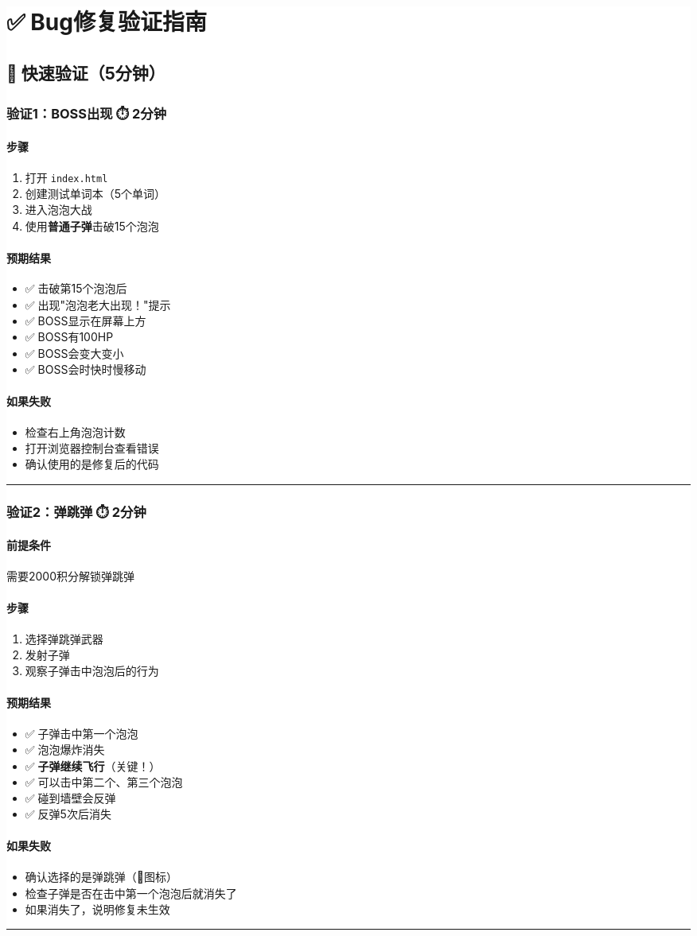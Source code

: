# ✅ Bug修复验证指南

## 🎯 快速验证（5分钟）

### 验证1：BOSS出现 ⏱️ 2分钟

#### 步骤
1. 打开 `index.html`
2. 创建测试单词本（5个单词）
3. 进入泡泡大战
4. 使用**普通子弹**击破15个泡泡

#### 预期结果
- ✅ 击破第15个泡泡后
- ✅ 出现"泡泡老大出现！"提示
- ✅ BOSS显示在屏幕上方
- ✅ BOSS有100HP
- ✅ BOSS会变大变小
- ✅ BOSS会时快时慢移动

#### 如果失败
- 检查右上角泡泡计数
- 打开浏览器控制台查看错误
- 确认使用的是修复后的代码

---

### 验证2：弹跳弹 ⏱️ 2分钟

#### 前提条件
需要2000积分解锁弹跳弹

#### 步骤
1. 选择弹跳弹武器
2. 发射子弹
3. 观察子弹击中泡泡后的行为

#### 预期结果
- ✅ 子弹击中第一个泡泡
- ✅ 泡泡爆炸消失
- ✅ **子弹继续飞行**（关键！）
- ✅ 可以击中第二个、第三个泡泡
- ✅ 碰到墙壁会反弹
- ✅ 反弹5次后消失

#### 如果失败
- 确认选择的是弹跳弹（🏀图标）
- 检查子弹是否在击中第一个泡泡后就消失了
- 如果消失了，说明修复未生效

---
